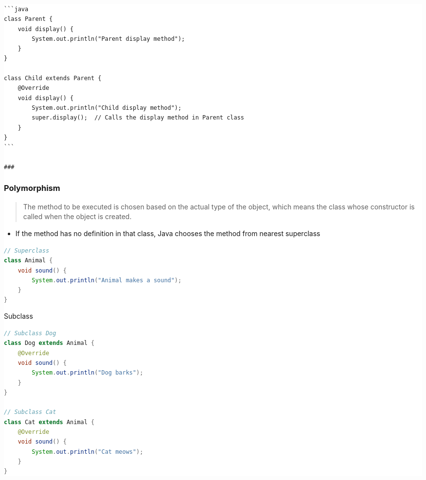     ```java
    class Parent {
        void display() {
            System.out.println("Parent display method");
        }
    }
    
    class Child extends Parent {
        @Override
        void display() {
            System.out.println("Child display method");
            super.display();  // Calls the display method in Parent class
        }
    }
    ```
    
    ### 
    

### Polymorphism

> The method to be executed is chosen based on the actual type of the object, which means the class whose constructor is called when the object is created.
> 
- If the method has no definition in that class, Java chooses the method from nearest superclass

```java
// Superclass
class Animal {
    void sound() {
        System.out.println("Animal makes a sound");
    }
}
```

Subclass

```java
// Subclass Dog
class Dog extends Animal {
    @Override
    void sound() {
        System.out.println("Dog barks");
    }
}

// Subclass Cat
class Cat extends Animal {
    @Override
    void sound() {
        System.out.println("Cat meows");
    }
}
```
